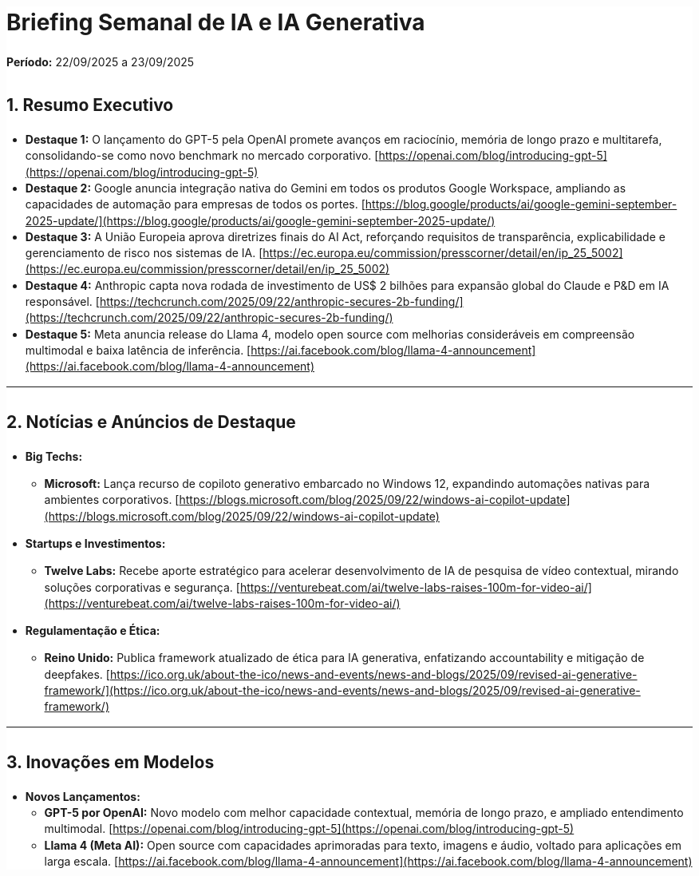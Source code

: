 # Briefing Semanal de IA e IA Generativa

**Período:** 22/09/2025 a 23/09/2025

## 1. Resumo Executivo

* **Destaque 1:** O lançamento do GPT-5 pela OpenAI promete avanços em raciocínio, memória de longo prazo e multitarefa, consolidando-se como novo benchmark no mercado corporativo. [https://openai.com/blog/introducing-gpt-5](https://openai.com/blog/introducing-gpt-5)
* **Destaque 2:** Google anuncia integração nativa do Gemini em todos os produtos Google Workspace, ampliando as capacidades de automação para empresas de todos os portes. [https://blog.google/products/ai/google-gemini-september-2025-update/](https://blog.google/products/ai/google-gemini-september-2025-update/)
* **Destaque 3:** A União Europeia aprova diretrizes finais do AI Act, reforçando requisitos de transparência, explicabilidade e gerenciamento de risco nos sistemas de IA. [https://ec.europa.eu/commission/presscorner/detail/en/ip_25_5002](https://ec.europa.eu/commission/presscorner/detail/en/ip_25_5002)
* **Destaque 4:** Anthropic capta nova rodada de investimento de US$ 2 bilhões para expansão global do Claude e P&D em IA responsável. [https://techcrunch.com/2025/09/22/anthropic-secures-2b-funding/](https://techcrunch.com/2025/09/22/anthropic-secures-2b-funding/)
* **Destaque 5:** Meta anuncia release do Llama 4, modelo open source com melhorias consideráveis em compreensão multimodal e baixa latência de inferência. [https://ai.facebook.com/blog/llama-4-announcement](https://ai.facebook.com/blog/llama-4-announcement)

---

## 2. Notícias e Anúncios de Destaque

* **Big Techs:**
    * **Microsoft:** Lança recurso de copiloto generativo embarcado no Windows 12, expandindo automações nativas para ambientes corporativos. [https://blogs.microsoft.com/blog/2025/09/22/windows-ai-copilot-update](https://blogs.microsoft.com/blog/2025/09/22/windows-ai-copilot-update)

* **Startups e Investimentos:**
    * **Twelve Labs:** Recebe aporte estratégico para acelerar desenvolvimento de IA de pesquisa de vídeo contextual, mirando soluções corporativas e segurança. [https://venturebeat.com/ai/twelve-labs-raises-100m-for-video-ai/](https://venturebeat.com/ai/twelve-labs-raises-100m-for-video-ai/)

* **Regulamentação e Ética:**
    * **Reino Unido:** Publica framework atualizado de ética para IA generativa, enfatizando accountability e mitigação de deepfakes. [https://ico.org.uk/about-the-ico/news-and-events/news-and-blogs/2025/09/revised-ai-generative-framework/](https://ico.org.uk/about-the-ico/news-and-events/news-and-blogs/2025/09/revised-ai-generative-framework/)

---

## 3. Inovações em Modelos

* **Novos Lançamentos:**
    * **GPT-5 por OpenAI:** Novo modelo com melhor capacidade contextual, memória de longo prazo, e ampliado entendimento multimodal. [https://openai.com/blog/introducing-gpt-5](https://openai.com/blog/introducing-gpt-5)
    * **Llama 4 (Meta AI):** Open source com capacidades aprimoradas para texto, imagens e áudio, voltado para aplicações em larga escala. [https://ai.facebook.com/blog/llama-4-announcement](https://ai.facebook.com/blog/llama-4-announcement)
